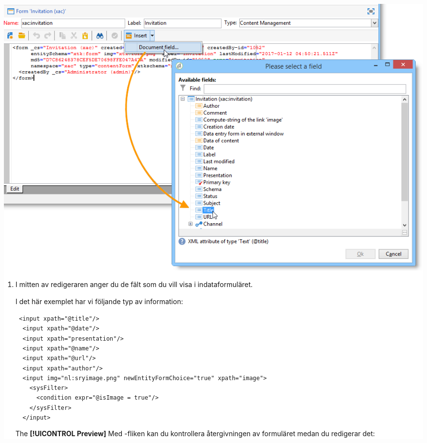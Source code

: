    ![](assets/s_ncs_content_param_form_edit_step2.png)

1. I mitten av redigeraren anger du de fält som du vill visa i indataformuläret.

   I det här exemplet har vi följande typ av information:

   ```
    <input xpath="@title"/>
     <input xpath="@date"/>
     <input xpath="presentation"/>
     <input xpath="@name"/>
     <input xpath="@url"/>
     <input xpath="author"/>
     <input img="nl:sryimage.png" newEntityFormChoice="true" xpath="image">
       <sysFilter>
         <condition expr="@isImage = true"/>
       </sysFilter>
     </input>
   ```

   The **[!UICONTROL Preview]** Med -fliken kan du kontrollera återgivningen av formuläret medan du redigerar det:
